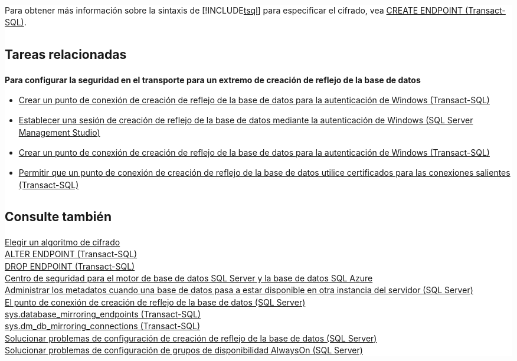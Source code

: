  Para obtener más información sobre la sintaxis de [!INCLUDE[tsql](../../includes/tsql-md.md)] para especificar el cifrado, vea [CREATE ENDPOINT &#40;Transact-SQL&#41;](../../t-sql/statements/create-endpoint-transact-sql.md).  
  
##  <a name="related-tasks"></a><a name="RelatedTasks"></a> Tareas relacionadas  
 **Para configurar la seguridad en el transporte para un extremo de creación de reflejo de la base de datos**  
  
-   [Crear un punto de conexión de creación de reflejo de la base de datos para la autenticación de Windows &#40;Transact-SQL&#41;](../../database-engine/database-mirroring/create-a-database-mirroring-endpoint-for-windows-authentication-transact-sql.md)  
  
-   [Establecer una sesión de creación de reflejo de la base de datos mediante la autenticación de Windows &#40;SQL Server Management Studio&#41;](../../database-engine/database-mirroring/establish-database-mirroring-session-windows-authentication.md)  
  
-   [Crear un punto de conexión de creación de reflejo de la base de datos para la autenticación de Windows &#40;Transact-SQL&#41;](../../database-engine/database-mirroring/create-a-database-mirroring-endpoint-for-windows-authentication-transact-sql.md)  
  
-   [Permitir que un punto de conexión de creación de reflejo de la base de datos utilice certificados para las conexiones salientes &#40;Transact-SQL&#41;](../../database-engine/database-mirroring/database-mirroring-use-certificates-for-outbound-connections.md)  
  
## <a name="see-also"></a>Consulte también  
 [Elegir un algoritmo de cifrado](../../relational-databases/security/encryption/choose-an-encryption-algorithm.md)   
 [ALTER ENDPOINT &#40;Transact-SQL&#41;](../../t-sql/statements/alter-endpoint-transact-sql.md)   
 [DROP ENDPOINT &#40;Transact-SQL&#41;](../../t-sql/statements/drop-endpoint-transact-sql.md)   
 [Centro de seguridad para el motor de base de datos SQL Server y la base de datos SQL Azure](../../relational-databases/security/security-center-for-sql-server-database-engine-and-azure-sql-database.md)   
 [Administrar los metadatos cuando una base de datos pasa a estar disponible en otra instancia del servidor &#40;SQL Server&#41;](../../relational-databases/databases/manage-metadata-when-making-a-database-available-on-another-server.md)   
 [El punto de conexión de creación de reflejo de la base de datos &#40;SQL Server&#41;](../../database-engine/database-mirroring/the-database-mirroring-endpoint-sql-server.md)   
 [sys.database_mirroring_endpoints &#40;Transact-SQL&#41;](../../relational-databases/system-catalog-views/sys-database-mirroring-endpoints-transact-sql.md)   
 [sys.dm_db_mirroring_connections &#40;Transact-SQL&#41;](../../relational-databases/system-dynamic-management-views/database-mirroring-sys-dm-db-mirroring-connections.md)   
 [Solucionar problemas de configuración de creación de reflejo de la base de datos &#40;SQL Server&#41;](../../database-engine/database-mirroring/troubleshoot-database-mirroring-configuration-sql-server.md)   
 [Solucionar problemas de configuración de grupos de disponibilidad AlwaysOn &#40;SQL Server&#41;](../../database-engine/availability-groups/windows/troubleshoot-always-on-availability-groups-configuration-sql-server.md)  
  
  
